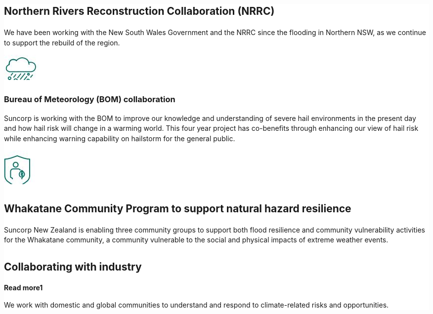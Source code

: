 ## Northern Rivers Reconstruction Collaboration (NRRC)

We have been working with the New South Wales Government and the NRRC since the flooding in Northern NSW, as we continue to support the rebuild of the region.

![](_page_41_Picture_8.jpeg)

### Bureau of Meteorology (BOM) collaboration

Suncorp is working with the BOM to improve our knowledge and understanding of severe hail environments in the present day and how hail risk will change in a warming world. This four year project has co-benefits through enhancing our view of hail risk while enhancing warning capability on hailstorm for the general public.

![](_page_41_Picture_11.jpeg)

## Whakatane Community Program to support natural hazard resilience

Suncorp New Zealand is enabling three community groups to support both flood resilience and community vulnerability activities for the Whakatane community, a community vulnerable to the social and physical impacts of extreme weather events.

## Collaborating with industry

**Read more1**

We work with domestic and global communities to understand and respond to climate-related risks and opportunities.
